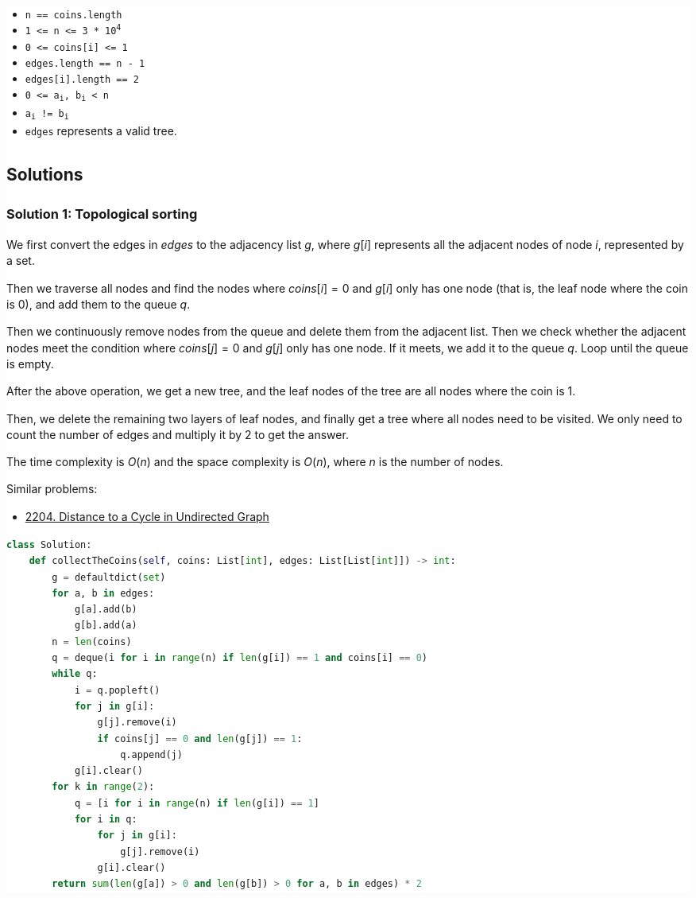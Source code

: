 <ul>
	<li><code>n == coins.length</code></li>
	<li><code>1 &lt;= n &lt;= 3 * 10<sup>4</sup></code></li>
	<li><code>0 &lt;= coins[i] &lt;= 1</code></li>
	<li><code>edges.length == n - 1</code></li>
	<li><code>edges[i].length == 2</code></li>
	<li><code>0 &lt;= a<sub>i</sub>, b<sub>i</sub> &lt; n</code></li>
	<li><code>a<sub>i</sub> != b<sub>i</sub></code></li>
	<li><code>edges</code> represents a valid tree.</li>
</ul>

## Solutions

### Solution 1: Topological sorting

We first convert the edges in $edges$ to the adjacency list $g$, where $g[i]$ represents all the adjacent nodes of node $i$, represented by a set.

Then we traverse all nodes and find the nodes where $coins[i]=0$ and $g[i]$ only has one node (that is, the leaf node where the coin is $0$), and add them to the queue $q$.

Then we continuously remove nodes from the queue and delete them from the adjacent list. Then we check whether the adjacent nodes meet the condition where $coins[j]=0$ and $g[j]$ only has one node. If it meets, we add it to the queue $q$. Loop until the queue is empty.

After the above operation, we get a new tree, and the leaf nodes of the tree are all nodes where the coin is $1$.

Then, we delete the remaining two layers of leaf nodes, and finally get a tree where all nodes need to be visited. We only need to count the number of edges and multiply it by $2$ to get the answer.

The time complexity is $O(n)$ and the space complexity is $O(n)$, where $n$ is the number of nodes.

Similar problems:

-   [2204. Distance to a Cycle in Undirected Graph](https://github.com/doocs/leetcode/blob/main/solution/2200-2299/2204.Distance%20to%20a%20Cycle%20in%20Undirected%20Graph/README_EN.md)



```python
class Solution:
    def collectTheCoins(self, coins: List[int], edges: List[List[int]]) -> int:
        g = defaultdict(set)
        for a, b in edges:
            g[a].add(b)
            g[b].add(a)
        n = len(coins)
        q = deque(i for i in range(n) if len(g[i]) == 1 and coins[i] == 0)
        while q:
            i = q.popleft()
            for j in g[i]:
                g[j].remove(i)
                if coins[j] == 0 and len(g[j]) == 1:
                    q.append(j)
            g[i].clear()
        for k in range(2):
            q = [i for i in range(n) if len(g[i]) == 1]
            for i in q:
                for j in g[i]:
                    g[j].remove(i)
                g[i].clear()
        return sum(len(g[a]) > 0 and len(g[b]) > 0 for a, b in edges) * 2
```

